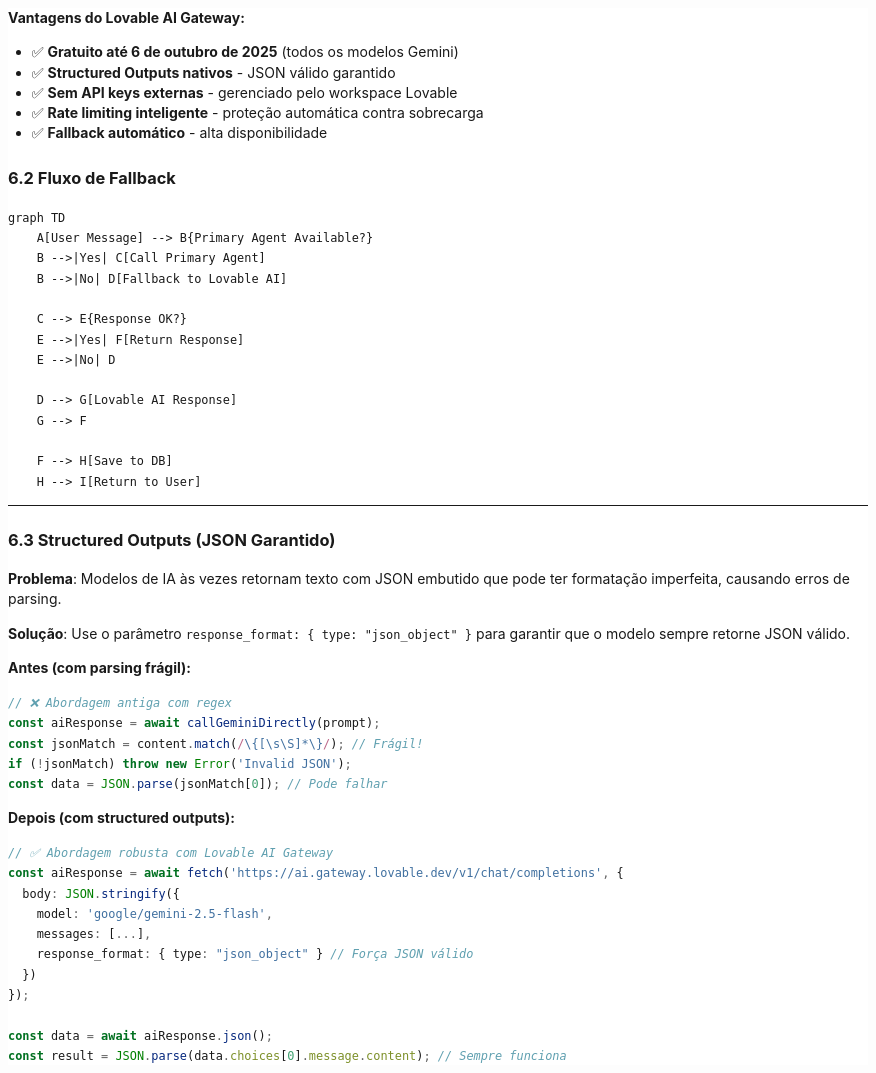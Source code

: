 **Vantagens do Lovable AI Gateway:**
- ✅ **Gratuito até 6 de outubro de 2025** (todos os modelos Gemini)
- ✅ **Structured Outputs nativos** - JSON válido garantido
- ✅ **Sem API keys externas** - gerenciado pelo workspace Lovable
- ✅ **Rate limiting inteligente** - proteção automática contra sobrecarga
- ✅ **Fallback automático** - alta disponibilidade

### 6.2 Fluxo de Fallback

```mermaid
graph TD
    A[User Message] --> B{Primary Agent Available?}
    B -->|Yes| C[Call Primary Agent]
    B -->|No| D[Fallback to Lovable AI]
    
    C --> E{Response OK?}
    E -->|Yes| F[Return Response]
    E -->|No| D
    
    D --> G[Lovable AI Response]
    G --> F
    
    F --> H[Save to DB]
    H --> I[Return to User]
```

---

### 6.3 Structured Outputs (JSON Garantido)

**Problema**: Modelos de IA às vezes retornam texto com JSON embutido que pode ter formatação imperfeita, causando erros de parsing.

**Solução**: Use o parâmetro `response_format: { type: "json_object" }` para garantir que o modelo sempre retorne JSON válido.

**Antes (com parsing frágil):**
```typescript
// ❌ Abordagem antiga com regex
const aiResponse = await callGeminiDirectly(prompt);
const jsonMatch = content.match(/\{[\s\S]*\}/); // Frágil!
if (!jsonMatch) throw new Error('Invalid JSON');
const data = JSON.parse(jsonMatch[0]); // Pode falhar
```

**Depois (com structured outputs):**
```typescript
// ✅ Abordagem robusta com Lovable AI Gateway
const aiResponse = await fetch('https://ai.gateway.lovable.dev/v1/chat/completions', {
  body: JSON.stringify({
    model: 'google/gemini-2.5-flash',
    messages: [...],
    response_format: { type: "json_object" } // Força JSON válido
  })
});

const data = await aiResponse.json();
const result = JSON.parse(data.choices[0].message.content); // Sempre funciona
```
